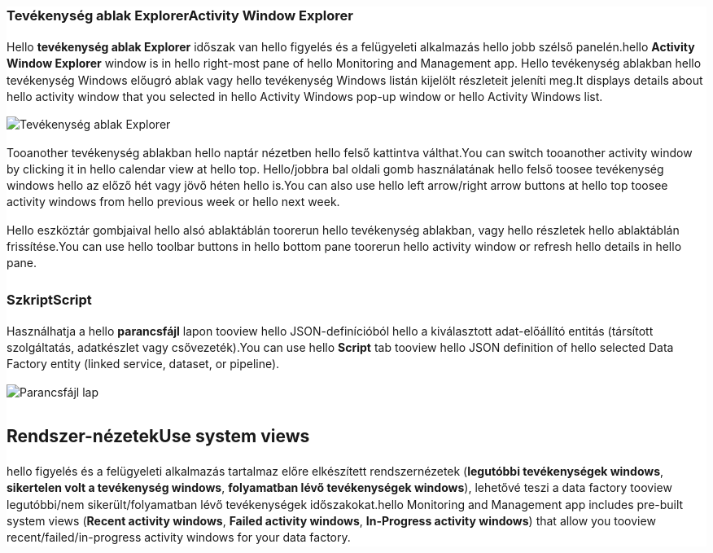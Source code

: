 ### <a name="activity-window-explorer"></a><span data-ttu-id="58ad7-245">Tevékenység ablak Explorer</span><span class="sxs-lookup"><span data-stu-id="58ad7-245">Activity Window Explorer</span></span>
<span data-ttu-id="58ad7-246">Hello **tevékenység ablak Explorer** időszak van hello figyelés és a felügyeleti alkalmazás hello jobb szélső panelén.</span><span class="sxs-lookup"><span data-stu-id="58ad7-246">hello **Activity Window Explorer** window is in hello right-most pane of hello Monitoring and Management app.</span></span> <span data-ttu-id="58ad7-247">Hello tevékenység ablakban hello tevékenység Windows előugró ablak vagy hello tevékenység Windows listán kijelölt részleteit jeleníti meg.</span><span class="sxs-lookup"><span data-stu-id="58ad7-247">It displays details about hello activity window that you selected in hello Activity Windows pop-up window or hello Activity Windows list.</span></span>

![Tevékenység ablak Explorer](./media/data-factory-monitor-manage-app/ActivityWindowExplorer-3.png)

<span data-ttu-id="58ad7-249">Tooanother tevékenység ablakban hello naptár nézetben hello felső kattintva válthat.</span><span class="sxs-lookup"><span data-stu-id="58ad7-249">You can switch tooanother activity window by clicking it in hello calendar view at hello top.</span></span> <span data-ttu-id="58ad7-250">Hello/jobbra bal oldali gomb használatának hello felső toosee tevékenység windows hello az előző hét vagy jövő héten hello is.</span><span class="sxs-lookup"><span data-stu-id="58ad7-250">You can also use hello left arrow/right arrow buttons at hello top toosee activity windows from hello previous week or hello next week.</span></span>

<span data-ttu-id="58ad7-251">Hello eszköztár gombjaival hello alsó ablaktáblán toorerun hello tevékenység ablakban, vagy hello részletek hello ablaktáblán frissítése.</span><span class="sxs-lookup"><span data-stu-id="58ad7-251">You can use hello toolbar buttons in hello bottom pane toorerun hello activity window or refresh hello details in hello pane.</span></span>

### <a name="script"></a><span data-ttu-id="58ad7-252">Szkript</span><span class="sxs-lookup"><span data-stu-id="58ad7-252">Script</span></span>
<span data-ttu-id="58ad7-253">Használhatja a hello **parancsfájl** lapon tooview hello JSON-definícióból hello a kiválasztott adat-előállító entitás (társított szolgáltatás, adatkészlet vagy csővezeték).</span><span class="sxs-lookup"><span data-stu-id="58ad7-253">You can use hello **Script** tab tooview hello JSON definition of hello selected Data Factory entity (linked service, dataset, or pipeline).</span></span>

![Parancsfájl lap](./media/data-factory-monitor-manage-app/ScriptTab.png)

## <a name="use-system-views"></a><span data-ttu-id="58ad7-255">Rendszer-nézetek</span><span class="sxs-lookup"><span data-stu-id="58ad7-255">Use system views</span></span>
<span data-ttu-id="58ad7-256">hello figyelés és a felügyeleti alkalmazás tartalmaz előre elkészített rendszernézetek (**legutóbbi tevékenységek windows**, **sikertelen volt a tevékenység windows**, **folyamatban lévő tevékenységek windows**), lehetővé teszi a data factory tooview legutóbbi/nem sikerült/folyamatban lévő tevékenységek időszakokat.</span><span class="sxs-lookup"><span data-stu-id="58ad7-256">hello Monitoring and Management app includes pre-built system views (**Recent activity windows**, **Failed activity windows**, **In-Progress activity windows**) that allow you tooview recent/failed/in-progress activity windows for your data factory.</span></span>
